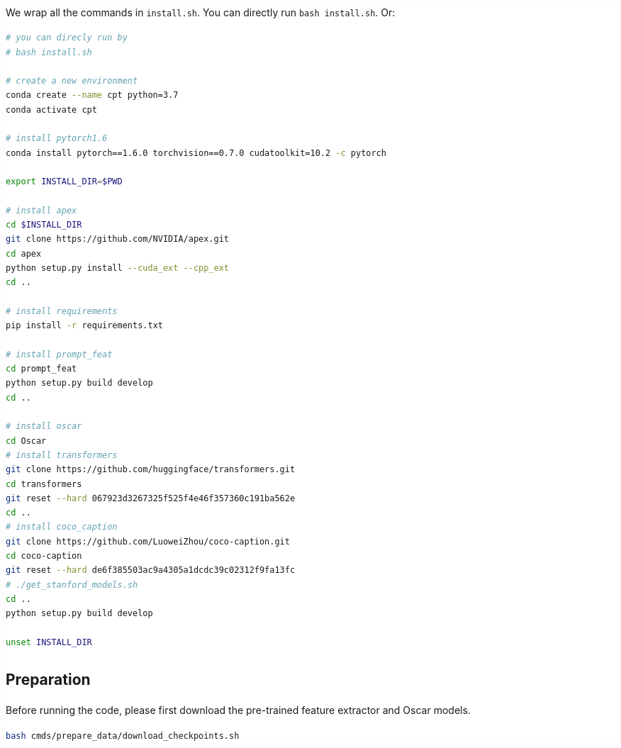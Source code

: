 We wrap all the commands in `install.sh`. You can directly run `bash install.sh`. Or:

```bash
# you can direcly run by 
# bash install.sh

# create a new environment
conda create --name cpt python=3.7
conda activate cpt

# install pytorch1.6
conda install pytorch==1.6.0 torchvision==0.7.0 cudatoolkit=10.2 -c pytorch

export INSTALL_DIR=$PWD

# install apex
cd $INSTALL_DIR
git clone https://github.com/NVIDIA/apex.git
cd apex
python setup.py install --cuda_ext --cpp_ext
cd ..

# install requirements
pip install -r requirements.txt

# install prompt_feat
cd prompt_feat
python setup.py build develop
cd ..

# install oscar
cd Oscar
# install transformers
git clone https://github.com/huggingface/transformers.git
cd transformers
git reset --hard 067923d3267325f525f4e46f357360c191ba562e
cd ..
# install coco_caption
git clone https://github.com/LuoweiZhou/coco-caption.git
cd coco-caption
git reset --hard de6f385503ac9a4305a1dcdc39c02312f9fa13fc
# ./get_stanford_models.sh
cd ..
python setup.py build develop

unset INSTALL_DIR
```

## Preparation
Before running the code, please first download the pre-trained feature extractor and Oscar models.

```sh
bash cmds/prepare_data/download_checkpoints.sh
```
